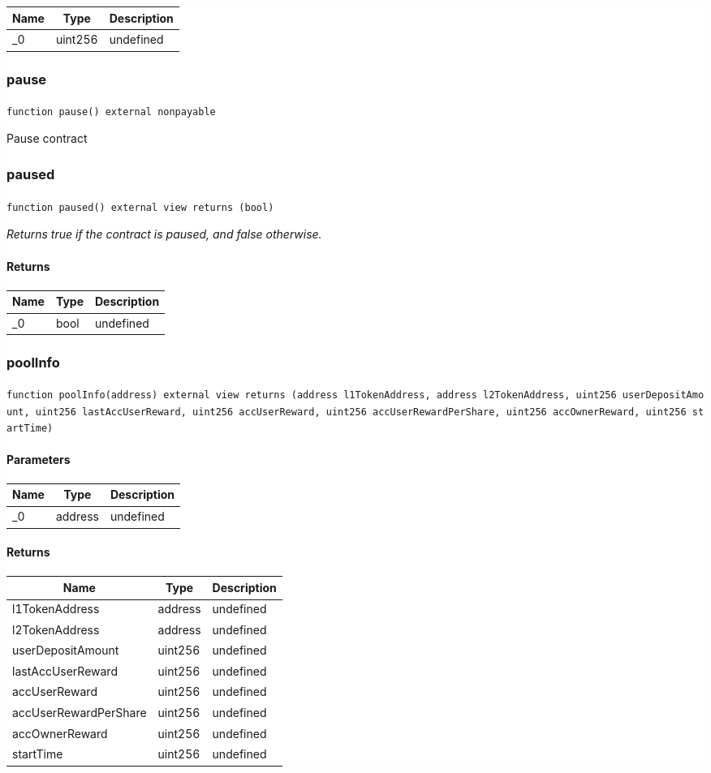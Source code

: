 | Name | Type | Description |
|---|---|---|
| _0 | uint256 | undefined

### pause

```solidity
function pause() external nonpayable
```

Pause contract




### paused

```solidity
function paused() external view returns (bool)
```



*Returns true if the contract is paused, and false otherwise.*


#### Returns

| Name | Type | Description |
|---|---|---|
| _0 | bool | undefined

### poolInfo

```solidity
function poolInfo(address) external view returns (address l1TokenAddress, address l2TokenAddress, uint256 userDepositAmount, uint256 lastAccUserReward, uint256 accUserReward, uint256 accUserRewardPerShare, uint256 accOwnerReward, uint256 startTime)
```





#### Parameters

| Name | Type | Description |
|---|---|---|
| _0 | address | undefined

#### Returns

| Name | Type | Description |
|---|---|---|
| l1TokenAddress | address | undefined
| l2TokenAddress | address | undefined
| userDepositAmount | uint256 | undefined
| lastAccUserReward | uint256 | undefined
| accUserReward | uint256 | undefined
| accUserRewardPerShare | uint256 | undefined
| accOwnerReward | uint256 | undefined
| startTime | uint256 | undefined
